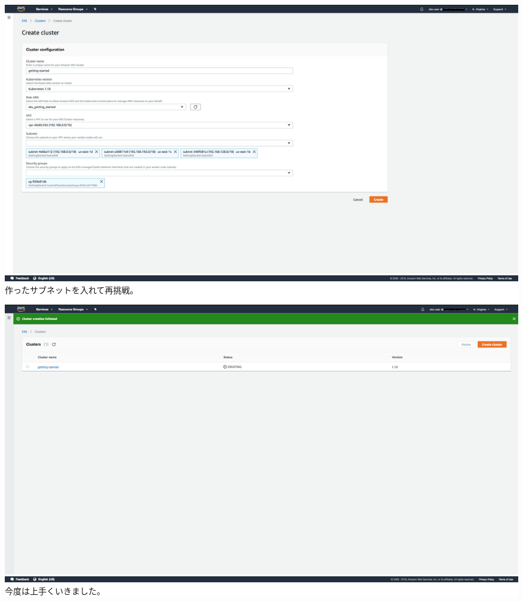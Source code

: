 ![eks_configure_2](images/eks_configure_2.png)
作ったサブネットを入れて再挑戦。

![cluster_success](images/cluster_success.png)
今度は上手くいきました。
